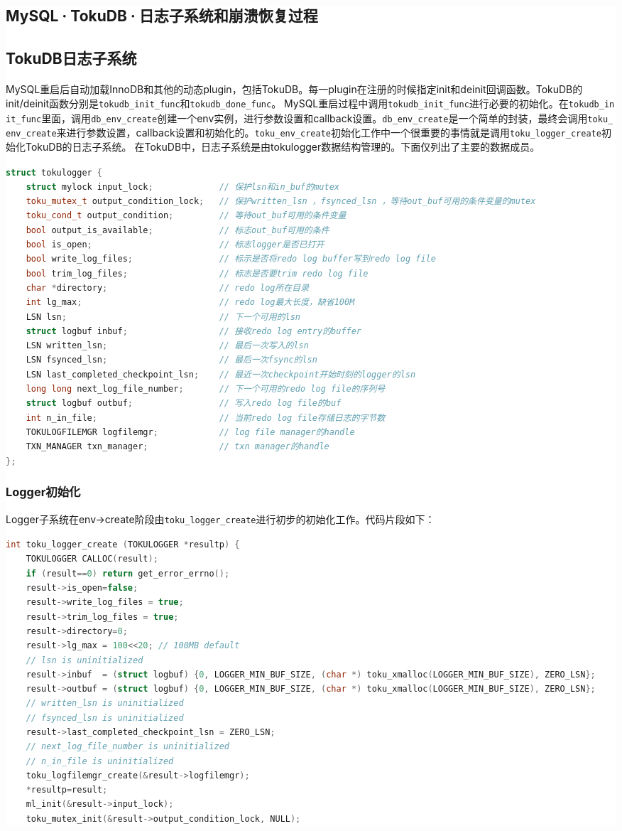 ## MySQL · TokuDB · 日志子系统和崩溃恢复过程


    
## TokuDB日志子系统

MySQL重启后自动加载InnoDB和其他的动态plugin，包括TokuDB。每一plugin在注册的时候指定init和deinit回调函数。TokuDB的init/deinit函数分别是`tokudb_init_func`和`tokudb_done_func`。
MySQL重启过程中调用`tokudb_init_func`进行必要的初始化。在`tokudb_init_func`里面，调用`db_env_create`创建一个env实例，进行参数设置和callback设置。`db_env_create`是一个简单的封装，最终会调用`toku_env_create`来进行参数设置，callback设置和初始化的。`toku_env_create`初始化工作中一个很重要的事情就是调用`toku_logger_create`初始化TokuDB的日志子系统。
在TokuDB中，日志子系统是由tokulogger数据结构管理的。下面仅列出了主要的数据成员。  

```cpp
struct tokulogger {
    struct mylock input_lock;             // 保护lsn和in_buf的mutex
    toku_mutex_t output_condition_lock;   // 保护written_lsn ，fsynced_lsn ，等待out_buf可用的条件变量的mutex
    toku_cond_t output_condition;         // 等待out_buf可用的条件变量
    bool output_is_available;             // 标志out_buf可用的条件
    bool is_open;                         // 标志logger是否已打开
    bool write_log_files;                 // 标示是否将redo log buffer写到redo log file
    bool trim_log_files;                  // 标志是否要trim redo log file
    char *directory;                      // redo log所在目录
    int lg_max;                           // redo log最大长度，缺省100M
    LSN lsn;                              // 下一个可用的lsn
    struct logbuf inbuf;                  // 接收redo log entry的buffer
    LSN written_lsn;                      // 最后一次写入的lsn
    LSN fsynced_lsn;                      // 最后一次fsync的lsn
    LSN last_completed_checkpoint_lsn;    // 最近一次checkpoint开始时刻的logger的lsn
    long long next_log_file_number;       // 下一个可用的redo log file的序列号
    struct logbuf outbuf;                 // 写入redo log file的buf
    int n_in_file;                        // 当前redo log file存储日志的字节数
    TOKULOGFILEMGR logfilemgr;            // log file manager的handle
    TXN_MANAGER txn_manager;              // txn manager的handle
};

```

### Logger初始化

Logger子系统在env->create阶段由`toku_logger_create`进行初步的初始化工作。代码片段如下：  

```cpp
int toku_logger_create (TOKULOGGER *resultp) {
    TOKULOGGER CALLOC(result);
    if (result==0) return get_error_errno();
    result->is_open=false;
    result->write_log_files = true;
    result->trim_log_files = true;
    result->directory=0;
    result->lg_max = 100<<20; // 100MB default
    // lsn is uninitialized
    result->inbuf  = (struct logbuf) {0, LOGGER_MIN_BUF_SIZE, (char *) toku_xmalloc(LOGGER_MIN_BUF_SIZE), ZERO_LSN};
    result->outbuf = (struct logbuf) {0, LOGGER_MIN_BUF_SIZE, (char *) toku_xmalloc(LOGGER_MIN_BUF_SIZE), ZERO_LSN};
    // written_lsn is uninitialized
    // fsynced_lsn is uninitialized
    result->last_completed_checkpoint_lsn = ZERO_LSN;
    // next_log_file_number is uninitialized
    // n_in_file is uninitialized
    toku_logfilemgr_create(&result->logfilemgr);
    *resultp=result;
    ml_init(&result->input_lock);
    toku_mutex_init(&result->output_condition_lock, NULL);
```